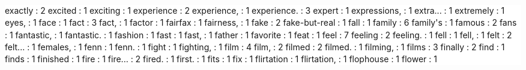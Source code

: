 exactly : 2
excited : 1
exciting : 1
experience : 2
experience, : 1
experience. : 3
expert : 1
expressions, : 1
extra... : 1
extremely : 1
eyes, : 1
face : 1
fact : 3
fact, : 1
factor : 1
fairfax : 1
fairness, : 1
fake : 2
fake-but-real : 1
fall : 1
family : 6
family's : 1
famous : 2
fans : 1
fantastic, : 1
fantastic. : 1
fashion : 1
fast : 1
fast, : 1
father : 1
favorite : 1
feat : 1
feel : 7
feeling : 2
feeling. : 1
fell : 1
fell, : 1
felt : 2
felt... : 1
females, : 1
fenn : 1
fenn. : 1
fight : 1
fighting, : 1
film : 4
film, : 2
filmed : 2
filmed. : 1
filming, : 1
films : 3
finally : 2
find : 1
finds : 1
finished : 1
fire : 1
fire... : 2
fired. : 1
first. : 1
fits : 1
fix : 1
flirtation : 1
flirtation, : 1
flophouse : 1
flower : 1